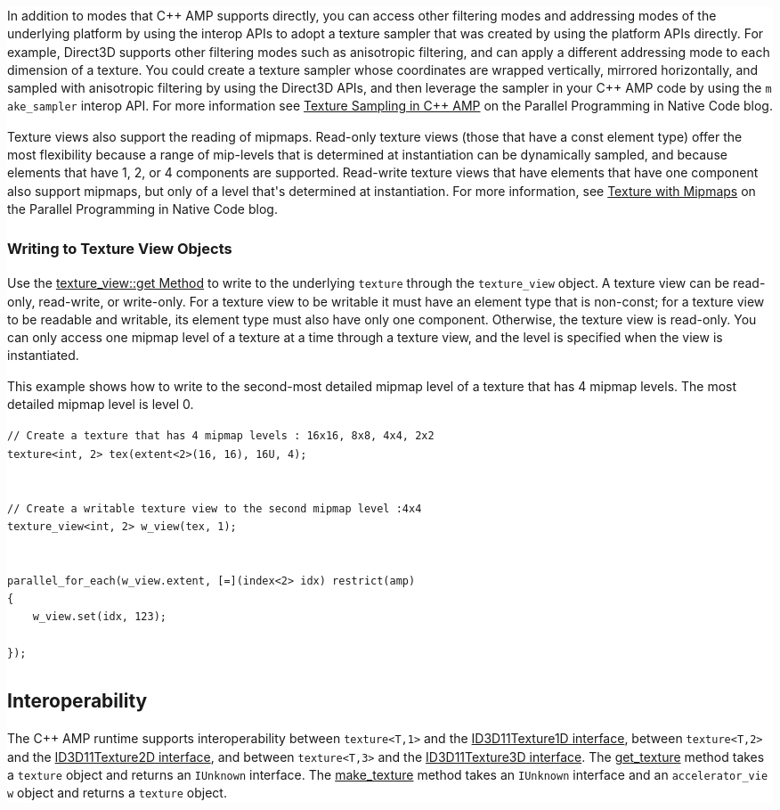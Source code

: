  In addition to modes that C++ AMP supports directly, you can access other filtering modes and addressing modes of the underlying platform by using the interop APIs to adopt a texture sampler that was created by using the platform APIs directly. For example, Direct3D supports other filtering modes such as anisotropic filtering, and can apply a different addressing mode to each dimension of a texture. You could create a texture sampler whose coordinates are wrapped vertically, mirrored horizontally, and sampled with anisotropic filtering by using the Direct3D APIs, and then leverage the sampler in your C++ AMP code by using the `make_sampler` interop API. For more information see [Texture Sampling in C++ AMP](http://blogs.msdn.com/b/nativeconcurrency/archive/2013/07/18/texture-sampling-in-c-amp.aspx) on the Parallel Programming in Native Code blog.  
  
 Texture views also support the reading of mipmaps. Read-only texture views (those that have a const element type) offer the most flexibility because a range of mip-levels that is determined at instantiation can be dynamically sampled, and because elements that have 1, 2, or 4 components are supported. Read-write texture views that have elements that have one component also support mipmaps, but only of a level that's determined at instantiation. For more information, see [Texture with Mipmaps](http://blogs.msdn.com/b/nativeconcurrency/archive/2013/08/22/texture-with-mipmaps.aspx) on the Parallel Programming in Native Code blog.  
  
### Writing to Texture View Objects  
 Use the [texture_view::get Method](reference/texture-view-class.md#get) to write to the underlying `texture` through the `texture_view` object. A texture view can be read-only, read-write, or write-only. For a texture view to be writable it must have an element type that is non-const; for a texture view to be readable and writable, its element type must also have only one component. Otherwise, the texture view is read-only. You can only access one mipmap level of a texture at a time through a texture view, and the level is specified when the view is instantiated.  
  
 This example shows how to write to the second-most detailed mipmap level of a texture that has 4 mipmap levels. The most detailed mipmap level is level 0.  
  
```  
// Create a texture that has 4 mipmap levels : 16x16, 8x8, 4x4, 2x2  
texture<int, 2> tex(extent<2>(16, 16), 16U, 4);

 
// Create a writable texture view to the second mipmap level :4x4  
texture_view<int, 2> w_view(tex, 1);

 
parallel_for_each(w_view.extent, [=](index<2> idx) restrict(amp)  
{  
    w_view.set(idx, 123);

});
```  
  
## Interoperability  

 The C++ AMP runtime supports interoperability between `texture<T,1>` and the [ID3D11Texture1D interface](http://go.microsoft.com/fwlink/p/LinkId=248503), between `texture<T,2>` and the [ID3D11Texture2D interface](http://go.microsoft.com/fwlink/p/LinkId=255317), and between `texture<T,3>` and the [ID3D11Texture3D interface](http://go.microsoft.com/fwlink/p/LinkId=255377). The [get_texture](reference/concurrency-graphics-direct3d-namespace-functions.md#get_texture_function) method takes a `texture` object and returns an `IUnknown` interface. The [make_texture](reference/concurrency-graphics-direct3d-namespace-functions.md#make_texture_function) method takes an `IUnknown` interface and an `accelerator_view` object and returns a `texture` object.  
  